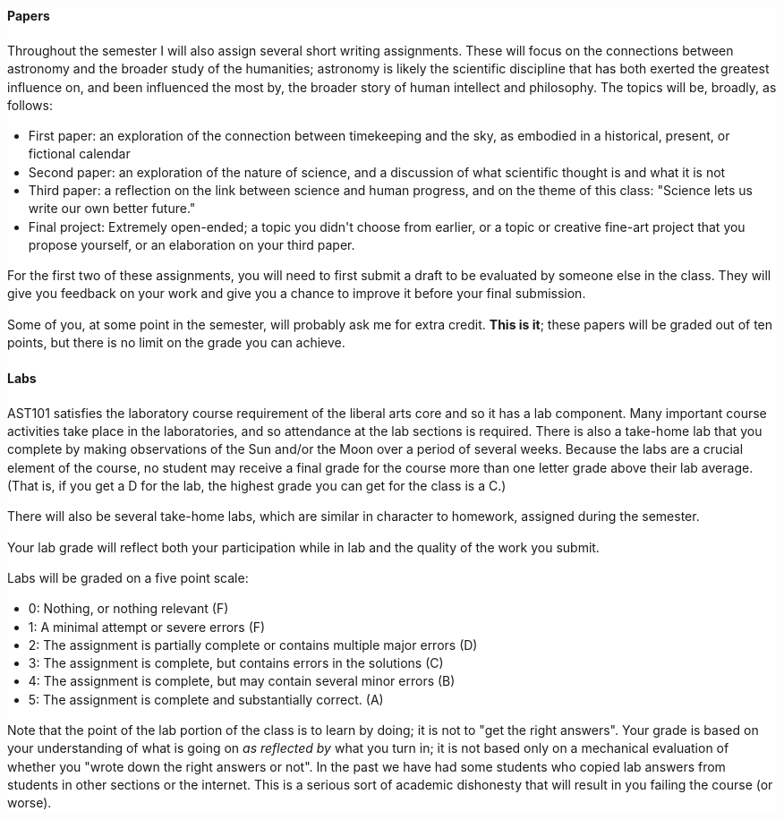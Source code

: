 #### Papers

Throughout the semester I will also assign several short writing assignments. These will focus on the connections between astronomy and the broader study of the humanities; astronomy is likely the scientific discipline that has
both exerted the greatest influence on, and been influenced the most by, the broader story of human intellect and philosophy. The topics will be, broadly, as follows:

* First paper: an exploration of the connection between timekeeping and the sky, as embodied in a historical, present, or fictional calendar 
* Second paper: an exploration of the nature of science, and a discussion of what scientific thought is and what it is not
* Third paper: a reflection on the link between science and human progress, and on the theme of this class: "Science lets us write our own better future."
* Final project: Extremely open-ended; a topic you didn't choose from earlier, or a topic or creative fine-art project that you propose yourself, or an elaboration on your third paper.

For the first two of these assignments, you will need to first submit a draft to be evaluated by someone else in the class. They will give you feedback on your work and give you a chance to improve it before your final submission. 

Some of you, at some point in the semester, will probably ask me for extra credit. **This is it**; these papers will be graded out of ten points, but there is no limit on the grade you can achieve. 

#### Labs
<a id="labs"></a>
AST101 satisfies the laboratory course requirement of the liberal arts core and so it has a lab component.
 Many important course activities take place in the laboratories, and so attendance at the lab sections is required. 
There is also a take-home lab that you complete by making observations of the Sun and/or the Moon over a period of several weeks.
Because the labs are a crucial element of the course, no student may receive a final grade for the course more than one letter grade
above their lab average. (That is, if you get a D for the lab, the highest grade you can get for the class is a C.)

There will also be several take-home labs, which are similar in character to homework, assigned during the semester. 

Your lab grade will reflect both your participation while in lab and the quality of the work you submit. 

Labs will be graded on a five point scale:

* 0: Nothing, or nothing relevant (F)
* 1: A minimal attempt or severe errors (F)
* 2: The assignment is partially complete or contains multiple major errors (D)
* 3: The assignment is complete, but contains errors in the solutions (C)
* 4: The assignment is complete, but may contain several minor errors (B)
* 5: The assignment is complete and substantially correct. (A)

Note that the point of the lab portion of the class is to learn by doing; it is not to "get the right answers". 
Your grade is based on your understanding of what is going on *as reflected by* what you turn in; it is not based only on a mechanical evaluation of whether you "wrote down the right answers or not".
In the past we have had
some students who copied lab answers from students in other sections or the internet. This is a serious sort of academic dishonesty that will
result in you failing the course (or worse).
